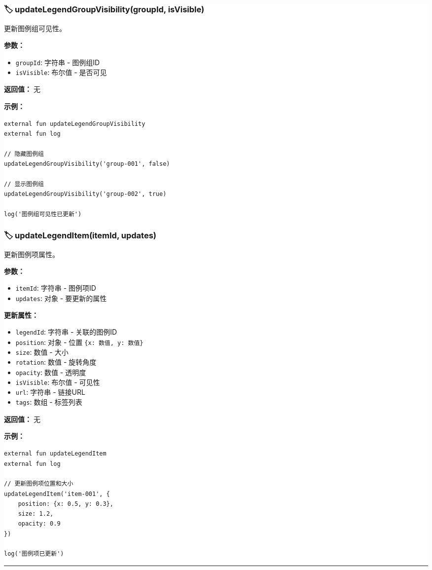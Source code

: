 ### 🏷️ updateLegendGroupVisibility(groupId, isVisible)
更新图例组可见性。

**参数：**
- `groupId`: 字符串 - 图例组ID
- `isVisible`: 布尔值 - 是否可见

**返回值：** 无

**示例：**
```hetu
external fun updateLegendGroupVisibility
external fun log

// 隐藏图例组
updateLegendGroupVisibility('group-001', false)

// 显示图例组
updateLegendGroupVisibility('group-002', true)

log('图例组可见性已更新')
```

### 🏷️ updateLegendItem(itemId, updates)
更新图例项属性。

**参数：**
- `itemId`: 字符串 - 图例项ID
- `updates`: 对象 - 要更新的属性

**更新属性：**
- `legendId`: 字符串 - 关联的图例ID
- `position`: 对象 - 位置 `{x: 数值, y: 数值}`
- `size`: 数值 - 大小
- `rotation`: 数值 - 旋转角度
- `opacity`: 数值 - 透明度
- `isVisible`: 布尔值 - 可见性
- `url`: 字符串 - 链接URL
- `tags`: 数组 - 标签列表

**返回值：** 无

**示例：**
```hetu
external fun updateLegendItem
external fun log

// 更新图例项位置和大小
updateLegendItem('item-001', {
    position: {x: 0.5, y: 0.3},
    size: 1.2,
    opacity: 0.9
})

log('图例项已更新')
```

---